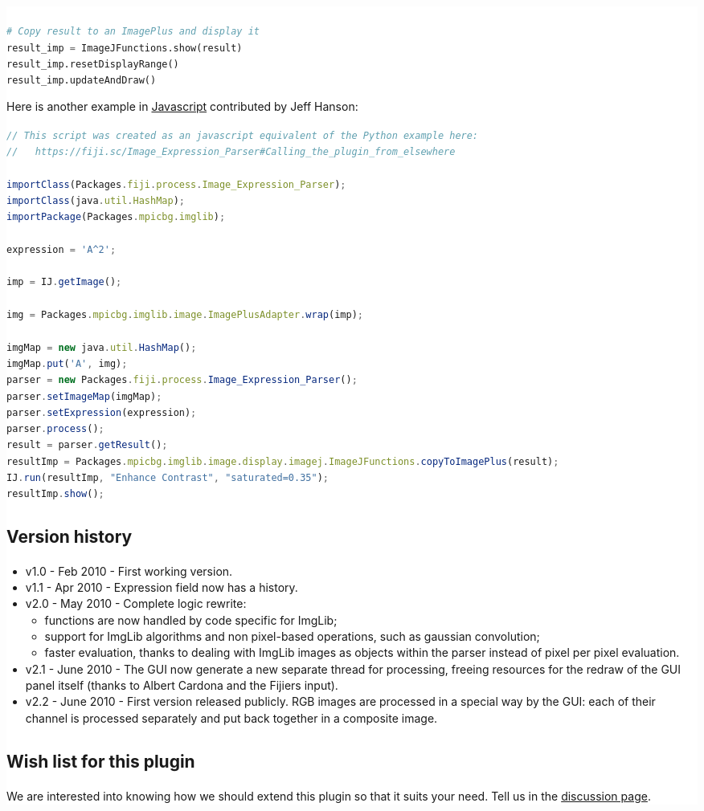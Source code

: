 ``` python

# Copy result to an ImagePlus and display it
result_imp = ImageJFunctions.show(result)
result_imp.resetDisplayRange()
result_imp.updateAndDraw()
```

Here is another example in [Javascript](Javascript "wikilink") contributed by Jeff Hanson:

``` javascript
// This script was created as an javascript equivalent of the Python example here:
//   https://fiji.sc/Image_Expression_Parser#Calling_the_plugin_from_elsewhere

importClass(Packages.fiji.process.Image_Expression_Parser); 
importClass(java.util.HashMap);
importPackage(Packages.mpicbg.imglib);

expression = 'A^2';

imp = IJ.getImage();

img = Packages.mpicbg.imglib.image.ImagePlusAdapter.wrap(imp);

imgMap = new java.util.HashMap();
imgMap.put('A', img);
parser = new Packages.fiji.process.Image_Expression_Parser();
parser.setImageMap(imgMap);
parser.setExpression(expression);
parser.process();
result = parser.getResult();
resultImp = Packages.mpicbg.imglib.image.display.imagej.ImageJFunctions.copyToImagePlus(result);
IJ.run(resultImp, "Enhance Contrast", "saturated=0.35");
resultImp.show();
```

## Version history

  - v1.0 - Feb 2010 - First working version.
  - v1.1 - Apr 2010 - Expression field now has a history.
  - v2.0 - May 2010 - Complete logic rewrite:
      - functions are now handled by code specific for ImgLib;
      - support for ImgLib algorithms and non pixel-based operations, such as gaussian convolution;
      - faster evaluation, thanks to dealing with ImgLib images as objects within the parser instead of pixel per pixel evaluation.
  - v2.1 - June 2010 - The GUI now generate a new separate thread for processing, freeing resources for the redraw of the GUI panel itself (thanks to Albert Cardona and the Fijiers input).
  - v2.2 - June 2010 - First version released publicly. RGB images are processed in a special way by the GUI: each of their channel is processed separately and put back together in a composite image.

## Wish list for this plugin

We are interested into knowing how we should extend this plugin so that it suits your need. Tell us in the [discussion page](Talk_Image_Expression_Parser "wikilink").



